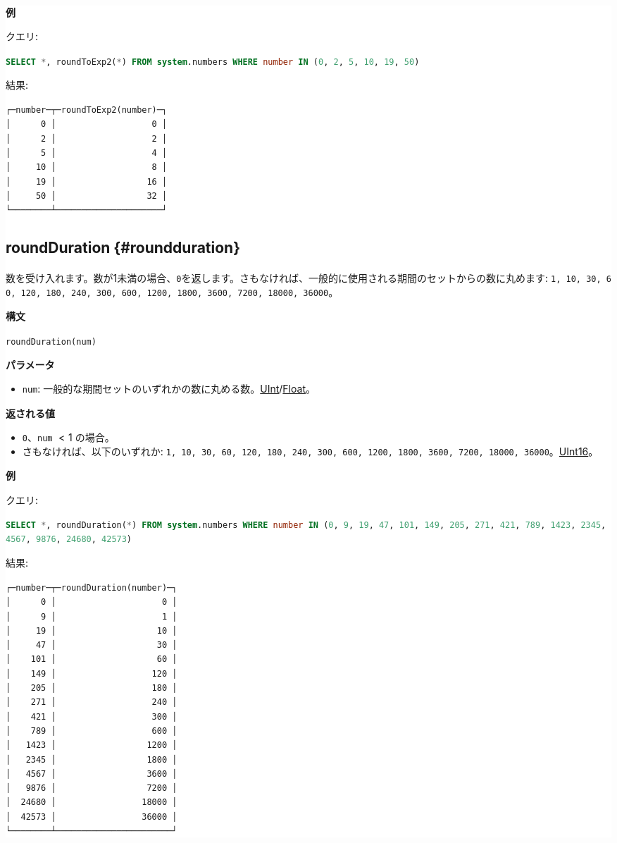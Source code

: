 **例**

クエリ:

```sql
SELECT *, roundToExp2(*) FROM system.numbers WHERE number IN (0, 2, 5, 10, 19, 50)
```

結果:

```response
┌─number─┬─roundToExp2(number)─┐
│      0 │                   0 │
│      2 │                   2 │
│      5 │                   4 │
│     10 │                   8 │
│     19 │                  16 │
│     50 │                  32 │
└────────┴─────────────────────┘
```

## roundDuration {#roundduration}

数を受け入れます。数が1未満の場合、`0`を返します。さもなければ、一般的に使用される期間のセットからの数に丸めます: `1, 10, 30, 60, 120, 180, 240, 300, 600, 1200, 1800, 3600, 7200, 18000, 36000`。

**構文**

```sql
roundDuration(num)
```

**パラメータ**

- `num`: 一般的な期間セットのいずれかの数に丸める数。[UInt](../data-types/int-uint.md)/[Float](../data-types/float.md)。

**返される値**

- `0`、`num` $\lt 1$ の場合。
- さもなければ、以下のいずれか: `1, 10, 30, 60, 120, 180, 240, 300, 600, 1200, 1800, 3600, 7200, 18000, 36000`。[UInt16](../data-types/int-uint.md)。

**例**

クエリ:

```sql
SELECT *, roundDuration(*) FROM system.numbers WHERE number IN (0, 9, 19, 47, 101, 149, 205, 271, 421, 789, 1423, 2345, 4567, 9876, 24680, 42573)
```

結果:

```response
┌─number─┬─roundDuration(number)─┐
│      0 │                     0 │
│      9 │                     1 │
│     19 │                    10 │
│     47 │                    30 │
│    101 │                    60 │
│    149 │                   120 │
│    205 │                   180 │
│    271 │                   240 │
│    421 │                   300 │
│    789 │                   600 │
│   1423 │                  1200 │
│   2345 │                  1800 │
│   4567 │                  3600 │
│   9876 │                  7200 │
│  24680 │                 18000 │
│  42573 │                 36000 │
└────────┴───────────────────────┘
```